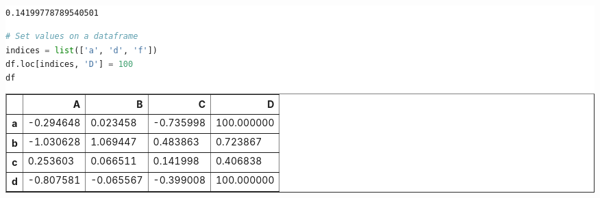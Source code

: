 


    0.14199778789540501




```python
# Set values on a dataframe
indices = list(['a', 'd', 'f'])
df.loc[indices, 'D'] = 100
df
```




<div>
<style scoped>
    .dataframe tbody tr th:only-of-type {
        vertical-align: middle;
    }

    .dataframe tbody tr th {
        vertical-align: top;
    }

    .dataframe thead th {
        text-align: right;
    }
</style>
<table border="1" class="dataframe">
  <thead>
    <tr style="text-align: right;">
      <th></th>
      <th>A</th>
      <th>B</th>
      <th>C</th>
      <th>D</th>
    </tr>
  </thead>
  <tbody>
    <tr>
      <th>a</th>
      <td>-0.294648</td>
      <td>0.023458</td>
      <td>-0.735998</td>
      <td>100.000000</td>
    </tr>
    <tr>
      <th>b</th>
      <td>-1.030628</td>
      <td>1.069447</td>
      <td>0.483863</td>
      <td>0.723867</td>
    </tr>
    <tr>
      <th>c</th>
      <td>0.253603</td>
      <td>0.066511</td>
      <td>0.141998</td>
      <td>0.406838</td>
    </tr>
    <tr>
      <th>d</th>
      <td>-0.807581</td>
      <td>-0.065567</td>
      <td>-0.399008</td>
      <td>100.000000</td>